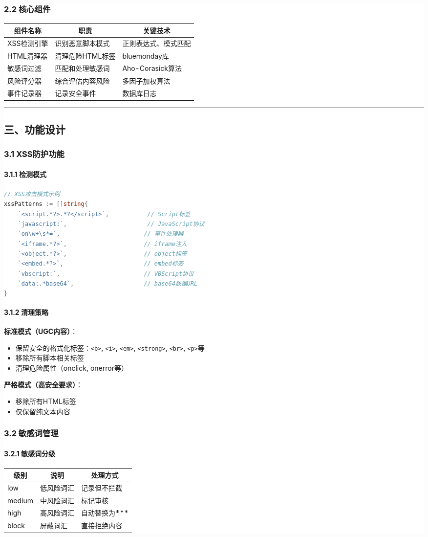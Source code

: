 ### 2.2 核心组件

| 组件名称 | 职责 | 关键技术 |
|---------|------|---------|
| XSS检测引擎 | 识别恶意脚本模式 | 正则表达式、模式匹配 |
| HTML清理器 | 清理危险HTML标签 | bluemonday库 |
| 敏感词过滤 | 匹配和处理敏感词 | Aho-Corasick算法 |
| 风险评分器 | 综合评估内容风险 | 多因子加权算法 |
| 事件记录器 | 记录安全事件 | 数据库日志 |

---

## 三、功能设计

### 3.1 XSS防护功能

#### 3.1.1 检测模式

```go
// XSS攻击模式示例
xssPatterns := []string{
    `<script.*?>.*?</script>`,           // Script标签
    `javascript:`,                       // JavaScript协议
    `on\w+\s*=`,                        // 事件处理器
    `<iframe.*?>`,                      // iframe注入
    `<object.*?>`,                      // object标签
    `<embed.*?>`,                       // embed标签
    `vbscript:`,                        // VBScript协议
    `data:.*base64`,                    // base64数据URL
}
```

#### 3.1.2 清理策略

**标准模式（UGC内容）**：
- 保留安全的格式化标签：`<b>`, `<i>`, `<em>`, `<strong>`, `<br>`, `<p>`等
- 移除所有脚本相关标签
- 清理危险属性（onclick, onerror等）

**严格模式（高安全要求）**：
- 移除所有HTML标签
- 仅保留纯文本内容

### 3.2 敏感词管理

#### 3.2.1 敏感词分级

| 级别 | 说明 | 处理方式 |
|-----|------|---------|
| low | 低风险词汇 | 记录但不拦截 |
| medium | 中风险词汇 | 标记审核 |
| high | 高风险词汇 | 自动替换为*** |
| block | 屏蔽词汇 | 直接拒绝内容 |
